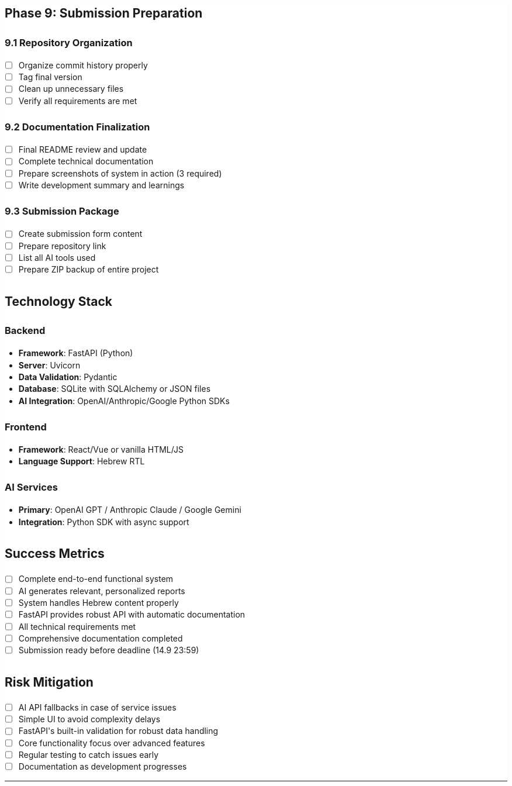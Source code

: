 ## Phase 9: Submission Preparation
### 9.1 Repository Organization
- [ ] Organize commit history properly
- [ ] Tag final version
- [ ] Clean up unnecessary files
- [ ] Verify all requirements are met

### 9.2 Documentation Finalization
- [ ] Final README review and update
- [ ] Complete technical documentation
- [ ] Prepare screenshots of system in action (3 required)
- [ ] Write development summary and learnings

### 9.3 Submission Package
- [ ] Create submission form content
- [ ] Prepare repository link
- [ ] List all AI tools used
- [ ] Prepare ZIP backup of entire project

## Technology Stack
### Backend
- **Framework**: FastAPI (Python)
- **Server**: Uvicorn
- **Data Validation**: Pydantic
- **Database**: SQLite with SQLAlchemy or JSON files
- **AI Integration**: OpenAI/Anthropic/Google Python SDKs

### Frontend
- **Framework**: React/Vue or vanilla HTML/JS
- **Language Support**: Hebrew RTL

### AI Services
- **Primary**: OpenAI GPT / Anthropic Claude / Google Gemini
- **Integration**: Python SDK with async support

## Success Metrics
- [ ] Complete end-to-end functional system
- [ ] AI generates relevant, personalized reports
- [ ] System handles Hebrew content properly
- [ ] FastAPI provides robust API with automatic documentation
- [ ] All technical requirements met
- [ ] Comprehensive documentation completed
- [ ] Submission ready before deadline (14.9 23:59)

## Risk Mitigation
- [ ] AI API fallbacks in case of service issues
- [ ] Simple UI to avoid complexity delays
- [ ] FastAPI's built-in validation for robust data handling
- [ ] Core functionality focus over advanced features
- [ ] Regular testing to catch issues early
- [ ] Documentation as development progresses

---